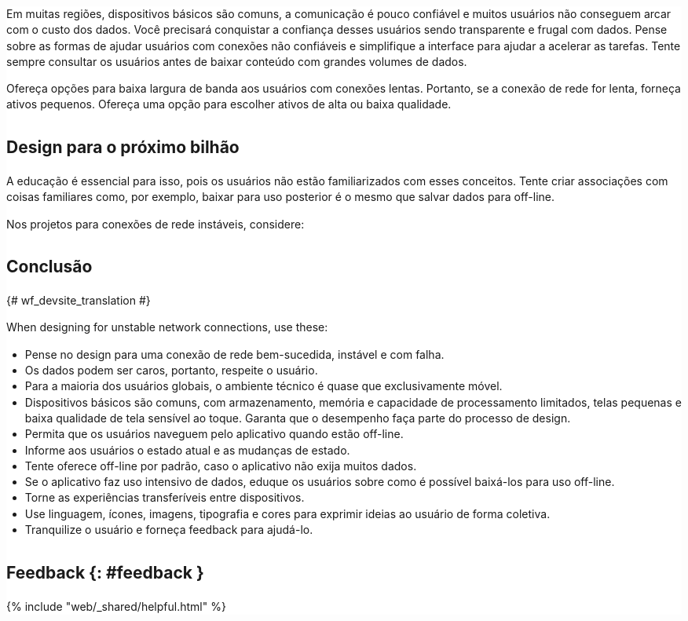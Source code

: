 Em muitas regiões, dispositivos básicos são comuns, a comunicação é pouco confiável e muitos usuários não conseguem arcar com o custo dos dados. Você precisará conquistar a confiança desses usuários sendo transparente e frugal com dados. Pense sobre as formas de ajudar usuários com conexões não confiáveis e simplifique a interface para ajudar a acelerar as tarefas. Tente sempre consultar os usuários antes de baixar conteúdo com grandes volumes de dados.

Ofereça opções para baixa largura de banda aos usuários com conexões lentas. Portanto, se a conexão de rede for lenta, forneça ativos pequenos. Ofereça uma opção para escolher ativos de alta ou baixa qualidade.

## Design para o próximo bilhão

A educação é essencial para isso, pois os usuários não estão familiarizados com esses conceitos. Tente criar associações com coisas familiares como, por exemplo, baixar para uso posterior é o mesmo que salvar dados para off-line.

Nos projetos para conexões de rede instáveis, considere:

## Conclusão

{# wf_devsite_translation #}

When designing for unstable network connections, use these:

* Pense no design para uma conexão de rede bem-sucedida, instável e com falha.
* Os dados podem ser caros, portanto, respeite o usuário.
* Para a maioria dos usuários globais, o ambiente técnico é quase que exclusivamente móvel.
* Dispositivos básicos são comuns, com armazenamento, memória e capacidade de processamento limitados, telas pequenas e baixa qualidade de tela sensível ao toque. Garanta que o desempenho faça parte do processo de design. 
* Permita que os usuários naveguem pelo aplicativo quando estão off-line.
* Informe aos usuários o estado atual e as mudanças de estado.
* Tente oferece off-line por padrão, caso o aplicativo não exija muitos dados.
* Se o aplicativo faz uso intensivo de dados, eduque os usuários sobre como é possível baixá-los para uso off-line.
* Torne as experiências transferíveis entre dispositivos.
* Use linguagem, ícones, imagens, tipografia e cores para exprimir ideias ao usuário de forma coletiva.
* Tranquilize o usuário e forneça feedback para ajudá-lo.

## Feedback {: #feedback }

{% include "web/_shared/helpful.html" %}